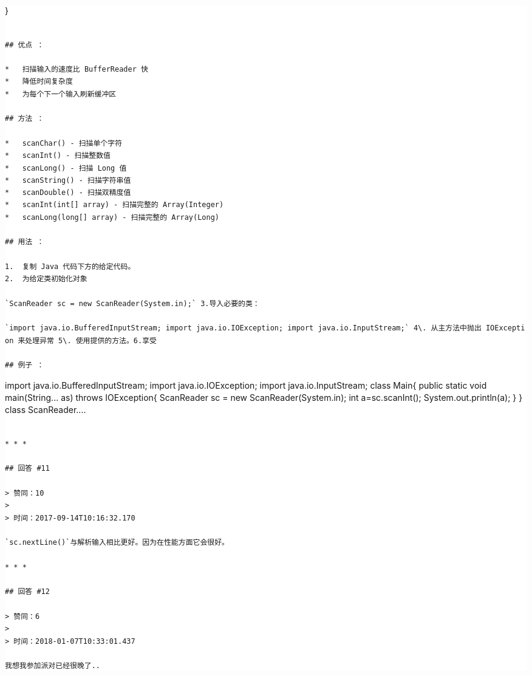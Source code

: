 } 
```

## 优点 ：

*   扫描输入的速度比 BufferReader 快
*   降低时间复杂度
*   为每个下一个输入刷新缓冲区

## 方法 ：

*   scanChar() - 扫描单个字符
*   scanInt() - 扫描整数值
*   scanLong() - 扫描 Long 值
*   scanString() - 扫描字符串值
*   scanDouble() - 扫描双精度值
*   scanInt(int[] array) - 扫描完整的 Array(Integer)
*   scanLong(long[] array) - 扫描完整的 Array(Long)

## 用法 ：

1.  复制 Java 代码下方的给定代码。
2.  为给定类初始化对象

`ScanReader sc = new ScanReader(System.in);` 3.导入必要的类：

`import java.io.BufferedInputStream; import java.io.IOException; import java.io.InputStream;` 4\. 从主方法中抛出 IOException 来处理异常 5\. 使用提供的方法。6.享受

## 例子 ：

```
import java.io.BufferedInputStream;
import java.io.IOException;
import java.io.InputStream;
class Main{
    public static void main(String... as) throws IOException{
        ScanReader sc = new ScanReader(System.in);
        int a=sc.scanInt();
        System.out.println(a);
    }
}
class ScanReader.... 
```

* * *

## 回答 #11

> 赞同：10
> 
> 时间：2017-09-14T10:16:32.170

`sc.nextLine()`与解析输入相比更好。因为在性能方面它会很好。

* * *

## 回答 #12

> 赞同：6
> 
> 时间：2018-01-07T10:33:01.437

我想我参加派对已经很晚了..
```